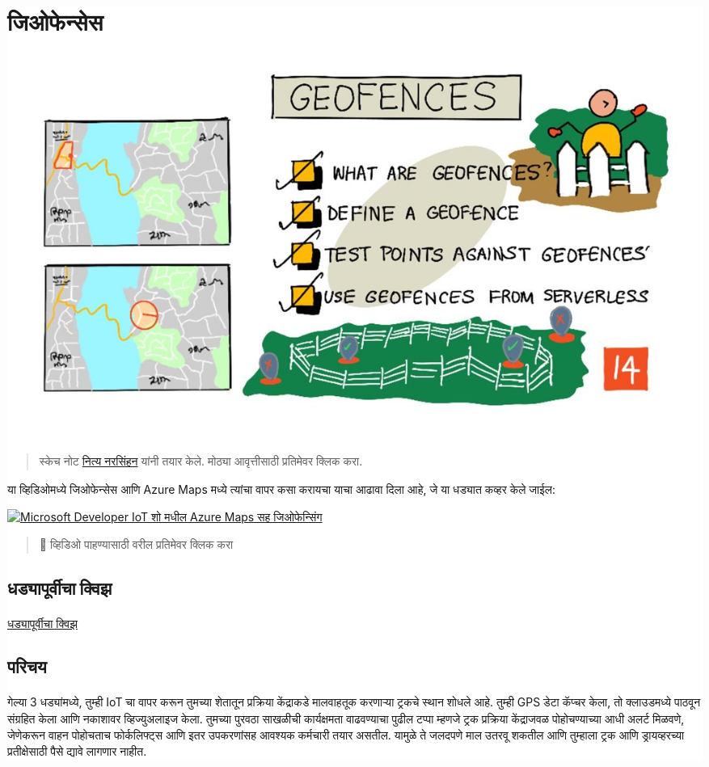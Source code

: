 
# जिओफेन्सेस

![या धड्याचा स्केच नोट आढावा](../../../../../translated_images/lesson-14.63980c5150ae3c153e770fb71d044c1845dce79248d86bed9fc525adf3ede73c.mr.jpg)

> स्केच नोट [नित्य नरसिंहन](https://github.com/nitya) यांनी तयार केले. मोठ्या आवृत्तीसाठी प्रतिमेवर क्लिक करा.

या व्हिडिओमध्ये जिओफेन्सेस आणि Azure Maps मध्ये त्यांचा वापर कसा करायचा याचा आढावा दिला आहे, जे या धड्यात कव्हर केले जाईल:

[![Microsoft Developer IoT शो मधील Azure Maps सह जिओफेन्सिंग](https://img.youtube.com/vi/nsrgYhaYNVY/0.jpg)](https://www.youtube.com/watch?v=nsrgYhaYNVY)

> 🎥 व्हिडिओ पाहण्यासाठी वरील प्रतिमेवर क्लिक करा

## धड्यापूर्वीचा क्विझ

[धड्यापूर्वीचा क्विझ](https://black-meadow-040d15503.1.azurestaticapps.net/quiz/27)

## परिचय

गेल्या 3 धड्यांमध्ये, तुम्ही IoT चा वापर करून तुमच्या शेतातून प्रक्रिया केंद्राकडे मालवाहतूक करणाऱ्या ट्रकचे स्थान शोधले आहे. तुम्ही GPS डेटा कॅप्चर केला, तो क्लाउडमध्ये पाठवून संग्रहित केला आणि नकाशावर व्हिज्युअलाइज केला. तुमच्या पुरवठा साखळीची कार्यक्षमता वाढवण्याचा पुढील टप्पा म्हणजे ट्रक प्रक्रिया केंद्राजवळ पोहोचण्याच्या आधी अलर्ट मिळवणे, जेणेकरून वाहन पोहोचताच फोर्कलिफ्ट्स आणि इतर उपकरणांसह आवश्यक कर्मचारी तयार असतील. यामुळे ते जलदपणे माल उतरवू शकतील आणि तुम्हाला ट्रक आणि ड्रायव्हरच्या प्रतीक्षेसाठी पैसे द्यावे लागणार नाहीत.
